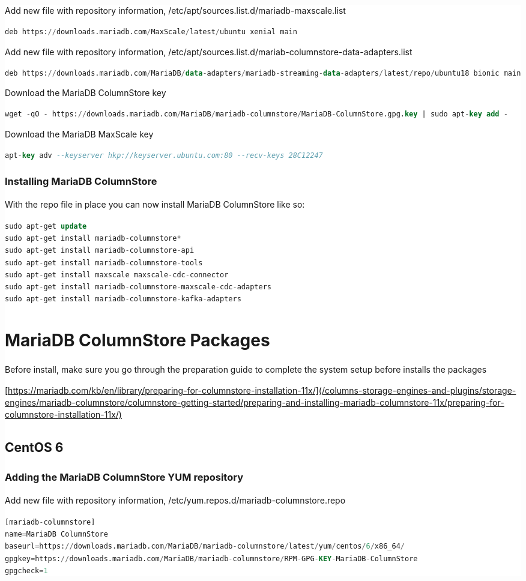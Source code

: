 Add new file with repository information, /etc/apt/sources.list.d/mariadb-maxscale.list

```sql
deb https://downloads.mariadb.com/MaxScale/latest/ubuntu xenial main
```

Add new file with repository information, /etc/apt/sources.list.d/mariab-columnstore-data-adapters.list

```sql
deb https://downloads.mariadb.com/MariaDB/data-adapters/mariadb-streaming-data-adapters/latest/repo/ubuntu18 bionic main
```

Download the MariaDB ColumnStore key

```sql
wget -qO - https://downloads.mariadb.com/MariaDB/mariadb-columnstore/MariaDB-ColumnStore.gpg.key | sudo apt-key add -
```

Download the MariaDB MaxScale key

```sql
apt-key adv --keyserver hkp://keyserver.ubuntu.com:80 --recv-keys 28C12247
```

### Installing MariaDB ColumnStore

With the repo file in place you can now install MariaDB ColumnStore like so:

```sql
sudo apt-get update
sudo apt-get install mariadb-columnstore*
sudo apt-get install mariadb-columnstore-api
sudo apt-get install mariadb-columnstore-tools
sudo apt-get install maxscale maxscale-cdc-connector
sudo apt-get install mariadb-columnstore-maxscale-cdc-adapters
sudo apt-get install mariadb-columnstore-kafka-adapters
```

# MariaDB ColumnStore Packages

Before install, make sure you go through the preparation guide to complete the system setup before installs the packages

[https://mariadb.com/kb/en/library/preparing-for-columnstore-installation-11x/](/columns-storage-engines-and-plugins/storage-engines/mariadb-columnstore/columnstore-getting-started/preparing-and-installing-mariadb-columnstore-11x/preparing-for-columnstore-installation-11x/)

## CentOS 6

### Adding the MariaDB ColumnStore YUM repository

Add new file with repository information, /etc/yum.repos.d/mariadb-columnstore.repo

```sql
[mariadb-columnstore]
name=MariaDB ColumnStore
baseurl=https://downloads.mariadb.com/MariaDB/mariadb-columnstore/latest/yum/centos/6/x86_64/
gpgkey=https://downloads.mariadb.com/MariaDB/mariadb-columnstore/RPM-GPG-KEY-MariaDB-ColumnStore
gpgcheck=1
```
